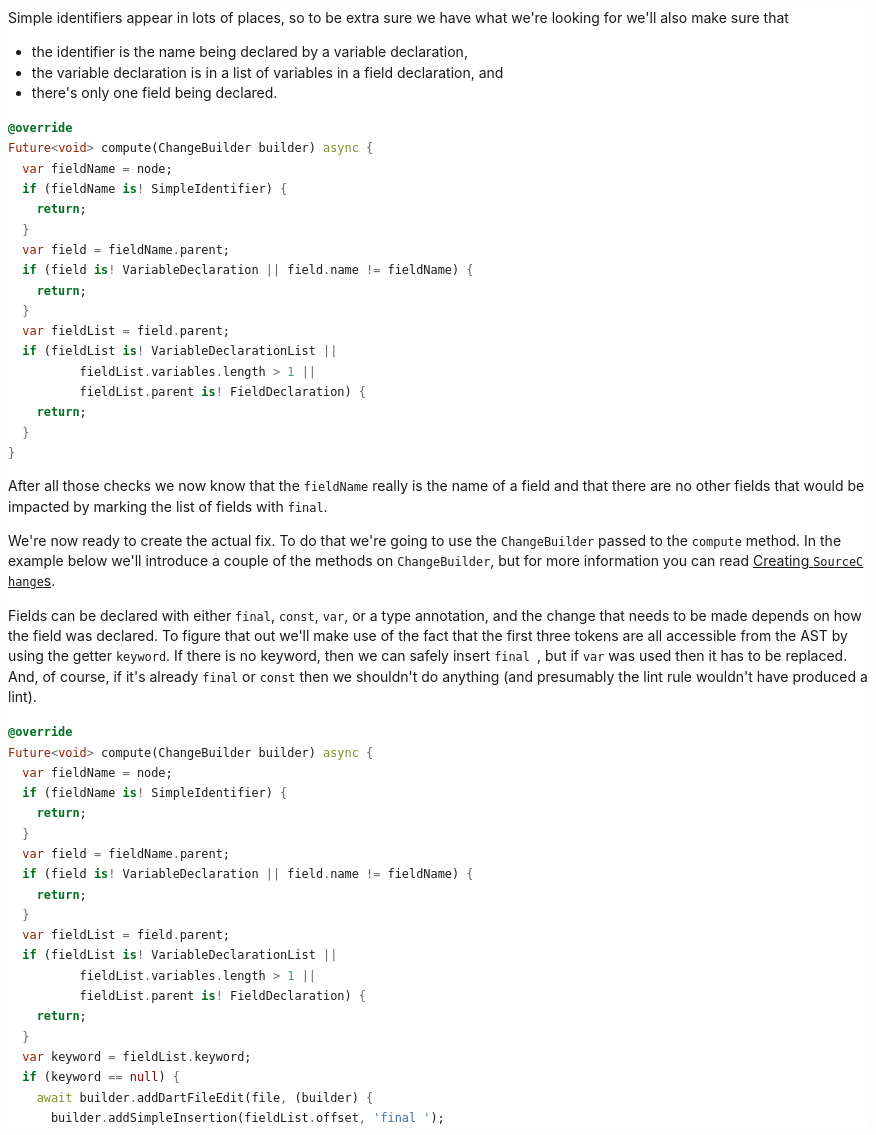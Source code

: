 Simple identifiers appear in lots of places, so to be extra sure we have what
we're looking for we'll also make sure that
- the identifier is the name being declared by a variable declaration,
- the variable declaration is in a list of variables in a field declaration, and
- there's only one field being declared.

```dart
@override
Future<void> compute(ChangeBuilder builder) async {
  var fieldName = node;
  if (fieldName is! SimpleIdentifier) {
    return;
  }
  var field = fieldName.parent;
  if (field is! VariableDeclaration || field.name != fieldName) {
    return;
  }
  var fieldList = field.parent;
  if (fieldList is! VariableDeclarationList ||
          fieldList.variables.length > 1 ||
          fieldList.parent is! FieldDeclaration) {
    return;
  }
}
```

After all those checks we now know that the `fieldName` really is the name of a
field and that there are no other fields that would be impacted by marking the
list of fields with `final`.

We're now ready to create the actual fix. To do that we're going to use the
`ChangeBuilder` passed to the `compute` method. In the example below we'll
introduce a couple of the methods on `ChangeBuilder`, but for more information
you can read [Creating `SourceChange`s](https://github.com/dart-lang/sdk/blob/main/pkg/analyzer_plugin/doc/tutorial/creating_edits.md).

Fields can be declared with either `final`, `const`, `var`, or a type
annotation, and the change that needs to be made depends on how the field was
declared. To figure that out we'll make use of the fact that the first three
tokens are all accessible from the AST by using the getter `keyword`. If there
is no keyword, then we can safely insert `final `, but if `var` was used then it
has to be replaced. And, of course, if it's already `final` or `const` then we
shouldn't do anything (and presumably the lint rule wouldn't have produced a
lint).

```dart
@override
Future<void> compute(ChangeBuilder builder) async {
  var fieldName = node;
  if (fieldName is! SimpleIdentifier) {
    return;
  }
  var field = fieldName.parent;
  if (field is! VariableDeclaration || field.name != fieldName) {
    return;
  }
  var fieldList = field.parent;
  if (fieldList is! VariableDeclarationList ||
          fieldList.variables.length > 1 ||
          fieldList.parent is! FieldDeclaration) {
    return;
  }
  var keyword = fieldList.keyword;
  if (keyword == null) {
    await builder.addDartFileEdit(file, (builder) {
      builder.addSimpleInsertion(fieldList.offset, 'final ');
```